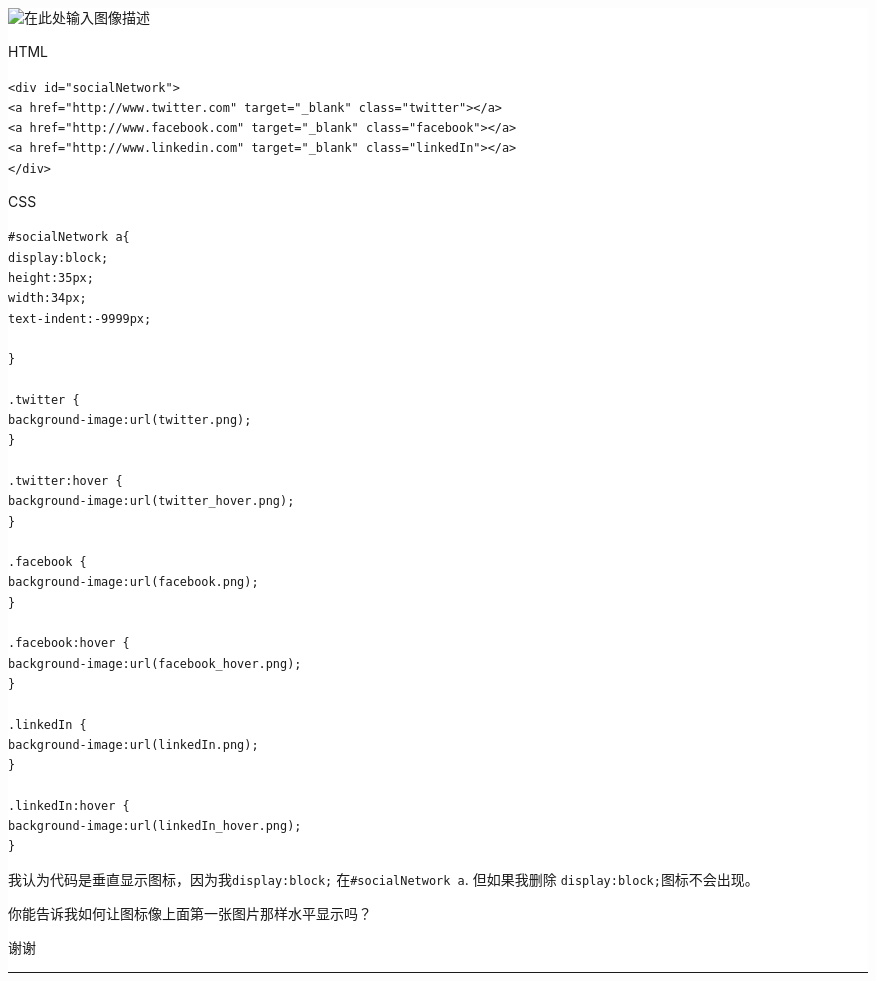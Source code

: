 ![在此处输入图像描述](../Images/e5584d3ab3d35b26eafd9466f33b4a5e.png)

HTML

```
<div id="socialNetwork">
<a href="http://www.twitter.com" target="_blank" class="twitter"></a>
<a href="http://www.facebook.com" target="_blank" class="facebook"></a>
<a href="http://www.linkedin.com" target="_blank" class="linkedIn"></a>
</div> 
```

CSS

```
#socialNetwork a{
display:block;
height:35px; 
width:34px;
text-indent:-9999px;

}

.twitter {
background-image:url(twitter.png);
}

.twitter:hover {
background-image:url(twitter_hover.png);
}

.facebook {
background-image:url(facebook.png);
}

.facebook:hover {
background-image:url(facebook_hover.png);
}

.linkedIn {
background-image:url(linkedIn.png);
}

.linkedIn:hover {
background-image:url(linkedIn_hover.png);
} 
```

我认为代码是垂直显示图标，因为我`display:block;` 在`#socialNetwork a`. 但如果我删除 `display:block;`图标不会出现。

你能告诉我如何让图标像上面第一张图片那样水平显示吗？

谢谢

* * *
